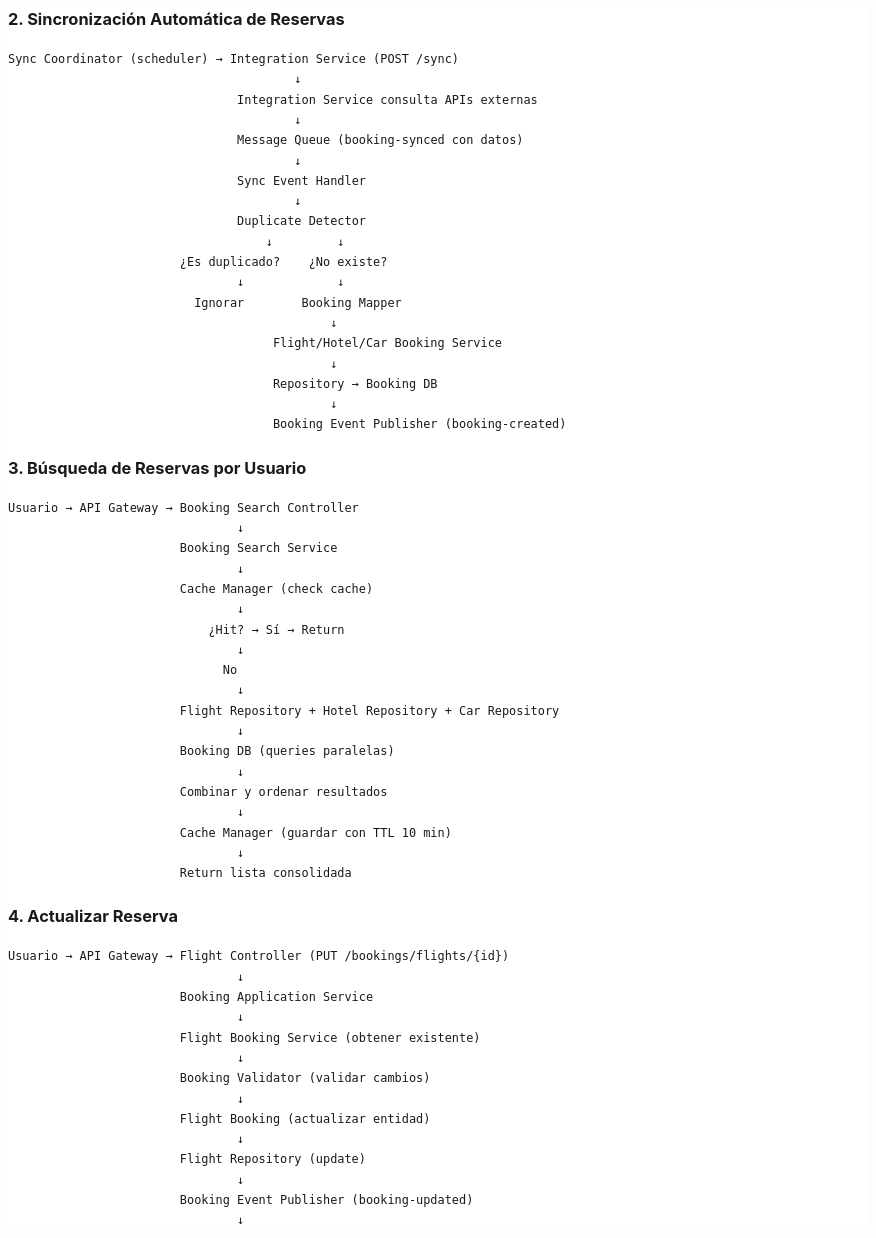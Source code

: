### 2. Sincronización Automática de Reservas

```
Sync Coordinator (scheduler) → Integration Service (POST /sync)
                                        ↓
                                Integration Service consulta APIs externas
                                        ↓
                                Message Queue (booking-synced con datos)
                                        ↓
                                Sync Event Handler
                                        ↓
                                Duplicate Detector
                                    ↓         ↓
                        ¿Es duplicado?    ¿No existe?
                                ↓             ↓
                          Ignorar        Booking Mapper
                                             ↓
                                     Flight/Hotel/Car Booking Service
                                             ↓
                                     Repository → Booking DB
                                             ↓
                                     Booking Event Publisher (booking-created)
```

### 3. Búsqueda de Reservas por Usuario

```
Usuario → API Gateway → Booking Search Controller
                                ↓
                        Booking Search Service
                                ↓
                        Cache Manager (check cache)
                                ↓
                            ¿Hit? → Sí → Return
                                ↓
                              No
                                ↓
                        Flight Repository + Hotel Repository + Car Repository
                                ↓
                        Booking DB (queries paralelas)
                                ↓
                        Combinar y ordenar resultados
                                ↓
                        Cache Manager (guardar con TTL 10 min)
                                ↓
                        Return lista consolidada
```

### 4. Actualizar Reserva

```
Usuario → API Gateway → Flight Controller (PUT /bookings/flights/{id})
                                ↓
                        Booking Application Service
                                ↓
                        Flight Booking Service (obtener existente)
                                ↓
                        Booking Validator (validar cambios)
                                ↓
                        Flight Booking (actualizar entidad)
                                ↓
                        Flight Repository (update)
                                ↓
                        Booking Event Publisher (booking-updated)
                                ↓
```